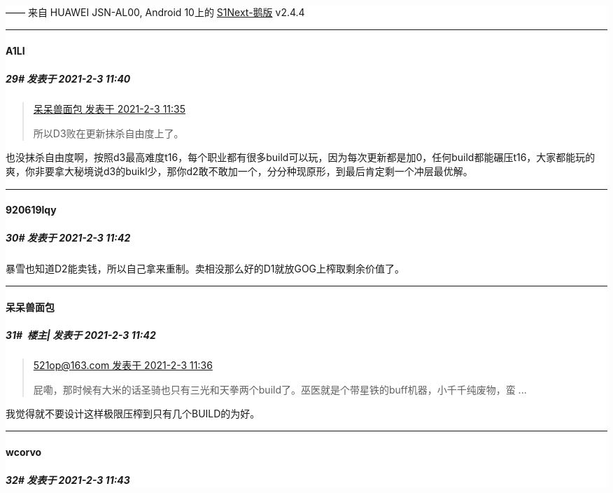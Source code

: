 —— 来自 HUAWEI JSN-AL00, Android 10上的 [S1Next-鹅版](https://github.com/ykrank/S1-Next/releases) v2.4.4







*****

####  A1LI  
##### 29#       发表于 2021-2-3 11:40



<blockquote><a href="httphttps://bbs.saraba1st.com/2b/forum.php?mod=redirect&amp;goto=findpost&amp;pid=50225011&amp;ptid=1986060" target="_blank">呆呆兽面包 发表于 2021-2-3 11:35</a>

所以D3败在更新抹杀自由度上了。</blockquote>
也没抹杀自由度啊，按照d3最高难度t16，每个职业都有很多build可以玩，因为每次更新都是加0，任何build都能碾压t16，大家都能玩的爽，你非要拿大秘境说d3的buikl少，那你d2敢不敢加一个，分分种现原形，到最后肯定剩一个冲层最优解。







*****

####  920619lqy  
##### 30#       发表于 2021-2-3 11:42




暴雪也知道D2能卖钱，所以自己拿来重制。卖相没那么好的D1就放GOG上榨取剩余价值了。







*****

####  呆呆兽面包  
##### 31#         楼主| 发表于 2021-2-3 11:42



<blockquote><a href="httphttps://bbs.saraba1st.com/2b/forum.php?mod=redirect&amp;goto=findpost&amp;pid=50225036&amp;ptid=1986060" target="_blank">521op@163.com 发表于 2021-2-3 11:36</a>

屁嘞，那时候有大米的话圣骑也只有三光和天拳两个build了。巫医就是个带星铁的buff机器，小千千纯废物，蛮 ...</blockquote>
我觉得就不要设计这样极限压榨到只有几个BUILD的为好。







*****

####  wcorvo  
##### 32#       发表于 2021-2-3 11:43
